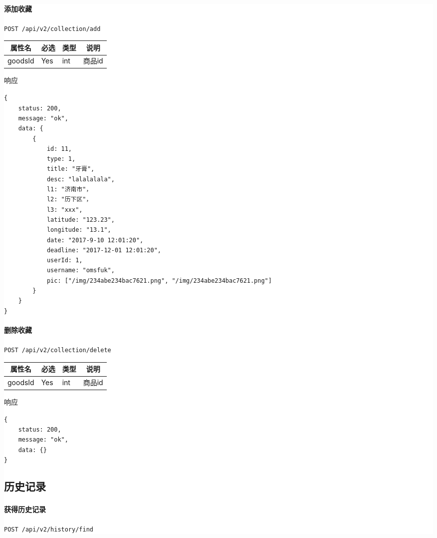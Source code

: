#### 添加收藏
`POST /api/v2/collection/add`

|属性名|必选|类型|说明|
|-----|-----|------|-----|
|goodsId|Yes|int|商品id|

响应
```
{
	status: 200,
	message: "ok",
	data: {
		{	
			id: 11,
			type: 1,
			title: "牙膏",
			desc: "lalalalala",
			l1: "济南市"，
			l2: "历下区"，
			l3: "xxx",
			latitude: "123.23",
			longitude: "13.1",
			date: "2017-9-10 12:01:20",
			deadline: "2017-12-01 12:01:20",
			userId: 1,
			username: "omsfuk",
			pic: ["/img/234abe234bac7621.png", "/img/234abe234bac7621.png"]
		}	
	}
}
```

#### 删除收藏
`POST /api/v2/collection/delete`


|属性名|必选|类型|说明|
|-----|-----|------|-----|
|goodsId|Yes|int|商品id|

响应
```
{
	status: 200,
	message: "ok",
	data: {}
}
```

## 历史记录
#### 获得历史记录
`POST /api/v2/history/find`
